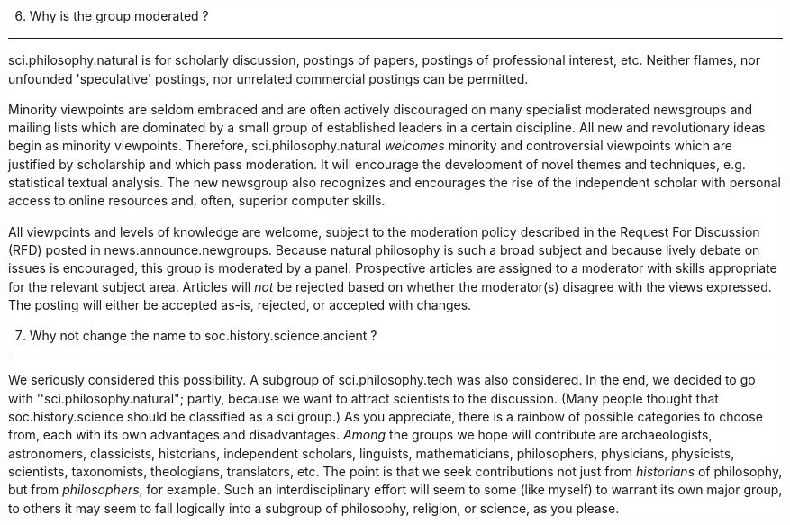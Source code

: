 
6.  Why is the group moderated ?
-------------------------------

sci.philosophy.natural is for scholarly discussion, postings of
papers, postings of professional interest, etc. Neither flames, nor
unfounded 'speculative' postings, nor unrelated commercial
postings can be permitted.

Minority viewpoints are seldom embraced and are often actively
discouraged on many specialist moderated newsgroups and
mailing lists which are dominated by a small group of established
leaders in a certain discipline. All new and revolutionary ideas
begin as minority viewpoints. Therefore, sci.philosophy.natural
*welcomes* minority and controversial viewpoints which are
justified by scholarship and which pass moderation. It will
encourage the development of novel themes and techniques, e.g.
statistical textual analysis. The new newsgroup also recognizes
and encourages the rise of the independent scholar with personal
access to online resources and, often, superior computer skills.

All viewpoints and levels of knowledge are welcome, subject to
the moderation policy described in the Request For Discussion
(RFD) posted in news.announce.newgroups. Because natural
philosophy is such a broad subject and because lively debate on
issues is encouraged, this group is moderated by a panel.
Prospective articles are assigned to a moderator with skills
appropriate for the relevant subject area. Articles will *not* be
rejected based on whether the moderator(s) disagree with the
views expressed. The posting will either be accepted as-is,
rejected, or accepted with changes.


7.  Why not change the name to soc.history.science.ancient ?
----------------------------------------------------------

We seriously considered this possibility. A subgroup of
sci.philosophy.tech was also considered. In the end, we decided
to go with ''sci.philosophy.natural"; partly, because we want to
attract scientists to the discussion. (Many people thought that
soc.history.science should be classified as a sci group.) As you
appreciate, there is a rainbow of possible categories to choose
from, each with its own advantages and disadvantages. *Among*
the groups we hope will contribute are archaeologists,
astronomers, classicists, historians, independent scholars,
linguists, mathematicians, philosophers, physicians, physicists,
scientists, taxonomists, theologians, translators, etc. The point is
that we seek contributions not just from *historians* of
philosophy, but from *philosophers*, for example. Such an
interdisciplinary effort will seem to some (like myself) to
warrant its own major group, to others it may seem to fall
logically into a subgroup of philosophy, religion, or science, as
you please.
